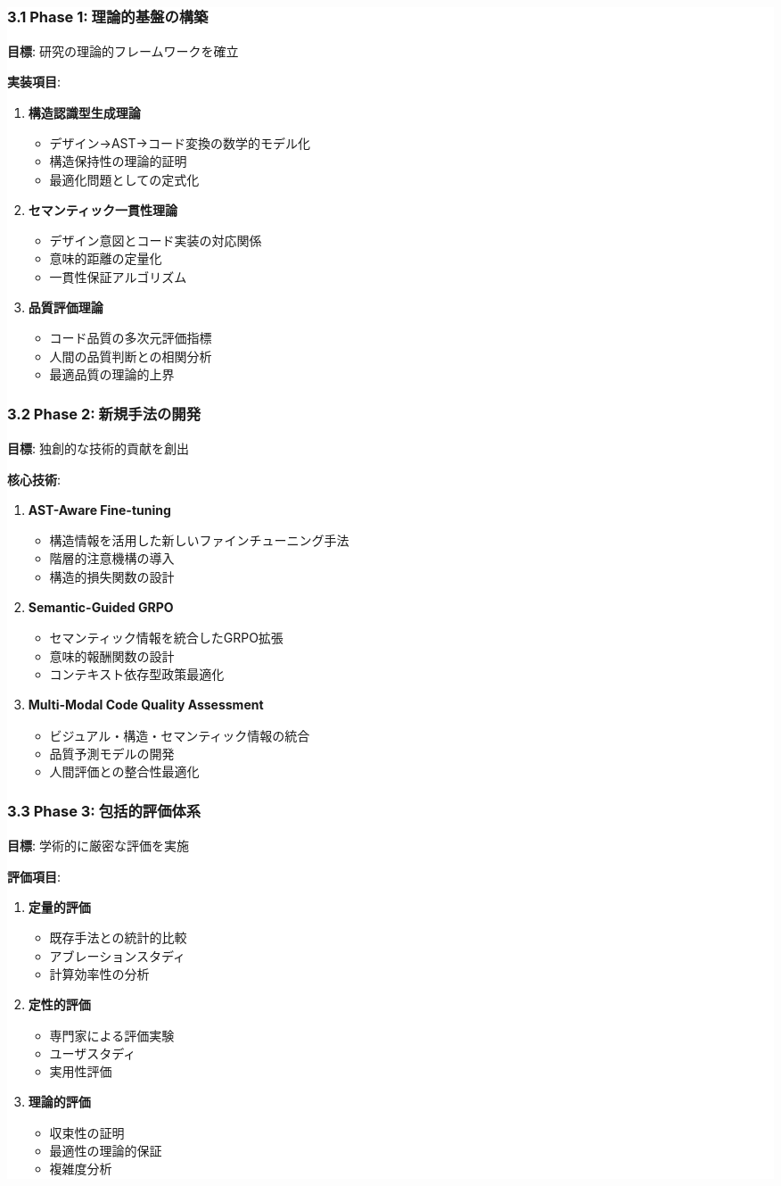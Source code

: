 ### 3.1 Phase 1: 理論的基盤の構築
**目標**: 研究の理論的フレームワークを確立

**実装項目**:
1. **構造認識型生成理論**
   - デザイン→AST→コード変換の数学的モデル化
   - 構造保持性の理論的証明
   - 最適化問題としての定式化

2. **セマンティック一貫性理論**
   - デザイン意図とコード実装の対応関係
   - 意味的距離の定量化
   - 一貫性保証アルゴリズム

3. **品質評価理論**
   - コード品質の多次元評価指標
   - 人間の品質判断との相関分析
   - 最適品質の理論的上界

### 3.2 Phase 2: 新規手法の開発
**目標**: 独創的な技術的貢献を創出

**核心技術**:
1. **AST-Aware Fine-tuning**
   - 構造情報を活用した新しいファインチューニング手法
   - 階層的注意機構の導入
   - 構造的損失関数の設計

2. **Semantic-Guided GRPO**
   - セマンティック情報を統合したGRPO拡張
   - 意味的報酬関数の設計
   - コンテキスト依存型政策最適化

3. **Multi-Modal Code Quality Assessment**
   - ビジュアル・構造・セマンティック情報の統合
   - 品質予測モデルの開発
   - 人間評価との整合性最適化

### 3.3 Phase 3: 包括的評価体系
**目標**: 学術的に厳密な評価を実施

**評価項目**:
1. **定量的評価**
   - 既存手法との統計的比較
   - アブレーションスタディ
   - 計算効率性の分析

2. **定性的評価**
   - 専門家による評価実験
   - ユーザスタディ
   - 実用性評価

3. **理論的評価**
   - 収束性の証明
   - 最適性の理論的保証
   - 複雑度分析
